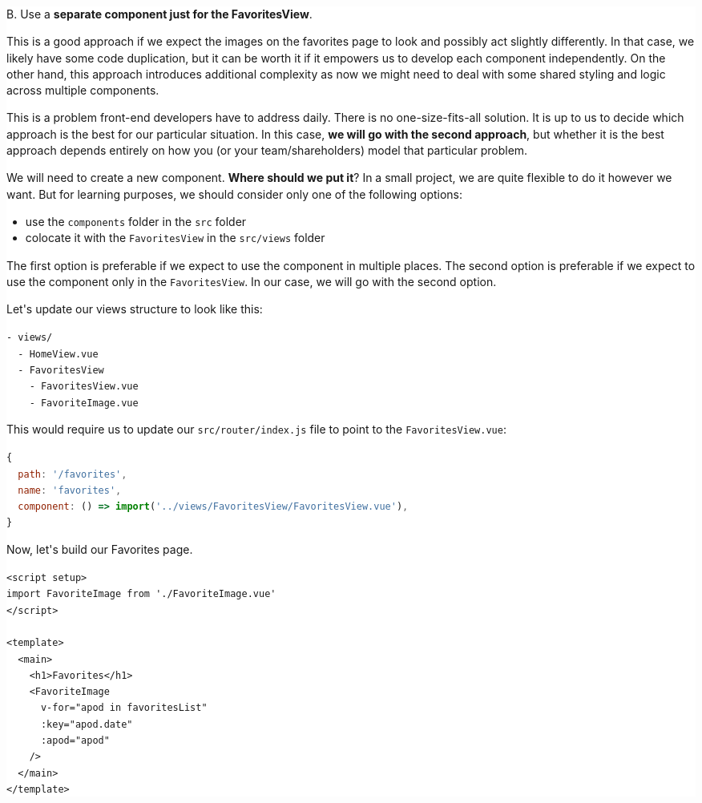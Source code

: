 B. Use a **separate component just for the FavoritesView**.

This is a good approach if we expect the images on the favorites page to look and possibly act slightly differently. In that case, we likely have some code duplication, but it can be worth it if it empowers us to develop each component independently. On the other hand, this approach introduces additional complexity as now we might need to deal with some shared styling and logic across multiple components.

This is a problem front-end developers have to address daily. There is no one-size-fits-all solution. It is up to us to decide which approach is the best for our particular situation. In this case, **we will go with the second approach**, but whether it is the best approach depends entirely on how you (or your team/shareholders) model that particular problem.

We will need to create a new component. **Where should we put it**? In a small project, we are quite flexible to do it however we want. But for learning purposes, we should consider only one of the following options:

- use the `components` folder in the `src` folder
- colocate it with the `FavoritesView` in the `src/views` folder

The first option is preferable if we expect to use the component in multiple places. The second option is preferable if we expect to use the component only in the `FavoritesView`. In our case, we will go with the second option.

Let's update our views structure to look like this:

```
- views/
  - HomeView.vue
  - FavoritesView
    - FavoritesView.vue
    - FavoriteImage.vue
```

This would require us to update our `src/router/index.js` file to point to the `FavoritesView.vue`:

```js
{
  path: '/favorites',
  name: 'favorites',
  component: () => import('../views/FavoritesView/FavoritesView.vue'),
}
```

Now, let's build our Favorites page.

```vue
<script setup>
import FavoriteImage from './FavoriteImage.vue'
</script>

<template>
  <main>
    <h1>Favorites</h1>
    <FavoriteImage
      v-for="apod in favoritesList"
      :key="apod.date"
      :apod="apod"
    />
  </main>
</template>
```
